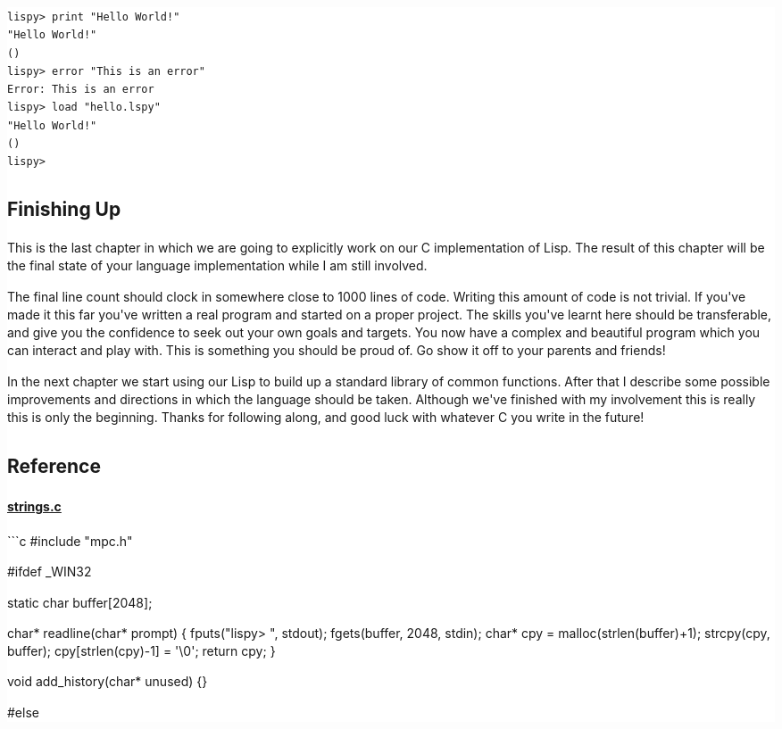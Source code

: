 ```lispy
lispy> print "Hello World!"
"Hello World!"
()
lispy> error "This is an error"
Error: This is an error
lispy> load "hello.lspy"
"Hello World!"
()
lispy>

```


Finishing Up
------------

This is the last chapter in which we are going to explicitly work on our C implementation of Lisp. The result of this chapter will be the final state of your language implementation while I am still involved.

The final line count should clock in somewhere close to 1000 lines of code. Writing this amount of code is not trivial. If you've made it this far you've written a real program and started on a proper project. The skills you've learnt here should be transferable, and give you the confidence to seek out your own goals and targets. You now have a complex and beautiful program which you can interact and play with. This is something you should be proud of. Go show it off to your parents and friends!

In the next chapter we start using our Lisp to build up a standard library of common functions. After that I describe some possible improvements and directions in which the language should be taken. Although we've finished with my involvement this is really this is only the beginning. Thanks for following along, and good luck with whatever C you write in the future!


Reference
---------

<div class="panel-group alert alert-warning" id="accordion">
  <div class="panel panel-default">
    <div class="panel-heading">
      <h4 class="panel-title">
        <a data-toggle="collapse" data-parent="#accordion" href="#collapseOne">
          strings.c
        </a>
      </h4>
    </div>
    <div id="collapseOne" class="panel-collapse collapse">
      <div class="panel-body">
```c
#include "mpc.h"

#ifdef _WIN32

static char buffer[2048];

char* readline(char* prompt) {
  fputs("lispy> ", stdout);
  fgets(buffer, 2048, stdin);
  char* cpy = malloc(strlen(buffer)+1);
  strcpy(cpy, buffer);
  cpy[strlen(cpy)-1] = '\0';
  return cpy;
}

void add_history(char* unused) {}

#else
```